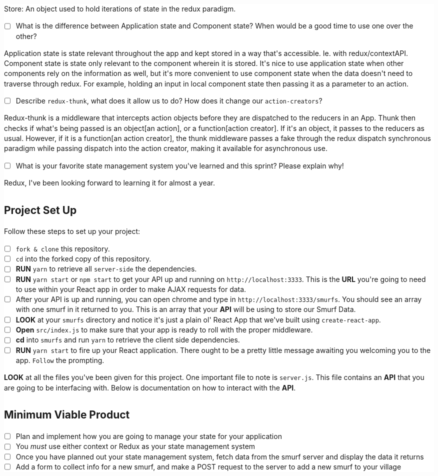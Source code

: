 Store: An object used to hold iterations of state in the redux paradigm. 

- [ ] What is the difference between Application state and Component state? When would be a good time to use one over the other?

Application state is state relevant throughout the app and kept stored in a way that's accessible. Ie. with redux/contextAPI. Component state is state only relevant to the component wherein it is stored. It's nice to use application state when other components rely on the information as well, but it's more convenient to use component state when the data doesn't need to traverse through redux. For example, holding an input in local component state then passing it as a parameter to an action. 

- [ ] Describe `redux-thunk`, what does it allow us to do? How does it change our `action-creators`?

Redux-thunk is a middleware that intercepts action objects before they are dispatched to the reducers in an App. Thunk then checks if what's being passed is an object[an action], or a function[action creator]. If it's an object, it passes to the reducers as usual. However, if it is a function[an action creator], the thunk middleware passes a fake through the redux dispatch synchronous paradigm while passing dispatch into the action creator, making it available for asynchronous use. 

- [ ] What is your favorite state management system you've learned and this sprint? Please explain why!

Redux, I've been looking forward to learning it for almost a year. 

## Project Set Up

Follow these steps to set up your project:

- [ ] `fork & clone` this repository.
- [ ] `cd` into the forked copy of this repository.
- [ ] **RUN** `yarn` to retrieve all `server-side` the dependencies.
- [ ] **RUN** `yarn start` or `npm start` to get your API up and running on `http://localhost:3333`. This is the **URL** you're going to need to use within your React app in order to make AJAX requests for data.
- [ ] After your API is up and running, you can open chrome and type in `http://localhost:3333/smurfs`. You should see an array with one smurf in it returned to you. This is an array that your **API** will be using to store our Smurf Data.
- [ ] **LOOK** at your `smurfs` directory and notice it's just a plain ol' React App that we've built using `create-react-app`.
- [ ] **Open** `src/index.js` to make sure that your app is ready to roll with the proper middleware.
- [ ] **cd** into `smurfs` and run `yarn` to retrieve the client side dependencies.
- [ ] **RUN** `yarn start` to fire up your React application. There ought to be a pretty little message awaiting you welcoming you to the app. `Follow` the prompting.

**LOOK** at all the files you've been given for this project. One important file to note is `server.js`. This file contains an **API** that you are going to be interfacing with. Below is documentation on how to interact with the **API**.

## Minimum Viable Product

- [ ] Plan and implement how you are going to manage your state for your application
- [ ] You _must_ use either context or Redux as your state management system
- [ ] Once you have planned out your state management system, fetch data from the smurf server and display the data it returns
- [ ] Add a form to collect info for a new smurf, and make a POST request to the server to add a new smurf to your village
